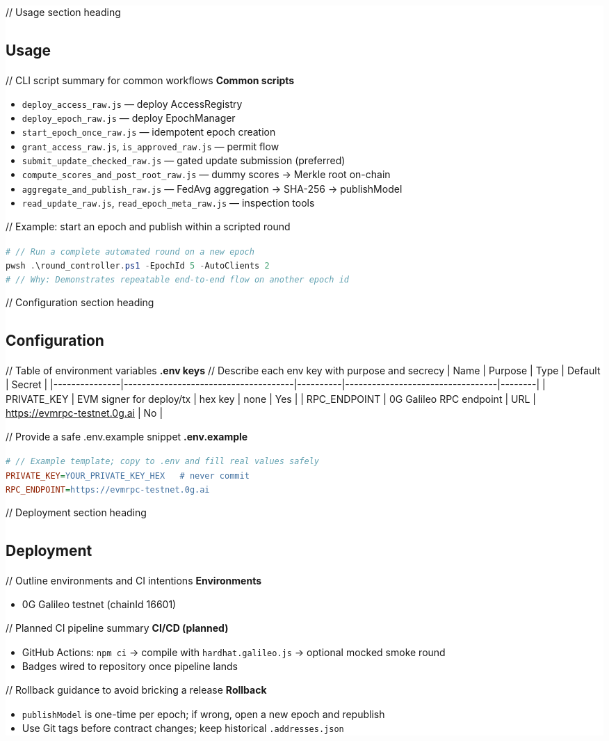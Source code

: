 // Usage section heading
## Usage
// CLI script summary for common workflows
**Common scripts**
- `deploy_access_raw.js` — deploy AccessRegistry
- `deploy_epoch_raw.js` — deploy EpochManager
- `start_epoch_once_raw.js` — idempotent epoch creation
- `grant_access_raw.js`, `is_approved_raw.js` — permit flow
- `submit_update_checked_raw.js` — gated update submission (preferred)
- `compute_scores_and_post_root_raw.js` — dummy scores → Merkle root on-chain
- `aggregate_and_publish_raw.js` — FedAvg aggregation → SHA-256 → publishModel
- `read_update_raw.js`, `read_epoch_meta_raw.js` — inspection tools

// Example: start an epoch and publish within a scripted round
~~~powershell
# // Run a complete automated round on a new epoch
pwsh .\round_controller.ps1 -EpochId 5 -AutoClients 2
# // Why: Demonstrates repeatable end-to-end flow on another epoch id
~~~

// Configuration section heading
## Configuration
// Table of environment variables
**.env keys**
// Describe each env key with purpose and secrecy
| Name          | Purpose                              | Type     | Default                          | Secret |
|---------------|--------------------------------------|----------|----------------------------------|--------|
| PRIVATE_KEY   | EVM signer for deploy/tx             | hex key  | none                             | Yes    |
| RPC_ENDPOINT  | 0G Galileo RPC endpoint              | URL      | https://evmrpc-testnet.0g.ai     | No     |

// Provide a safe .env.example snippet
**.env.example**
~~~ini
# // Example template; copy to .env and fill real values safely
PRIVATE_KEY=YOUR_PRIVATE_KEY_HEX   # never commit
RPC_ENDPOINT=https://evmrpc-testnet.0g.ai
~~~

// Deployment section heading
## Deployment
// Outline environments and CI intentions
**Environments**
- 0G Galileo testnet (chainId 16601)

// Planned CI pipeline summary
**CI/CD (planned)**
- GitHub Actions: `npm ci` → compile with `hardhat.galileo.js` → optional mocked smoke round
- Badges wired to repository once pipeline lands

// Rollback guidance to avoid bricking a release
**Rollback**
- `publishModel` is one-time per epoch; if wrong, open a new epoch and republish
- Use Git tags before contract changes; keep historical `.addresses.json`
